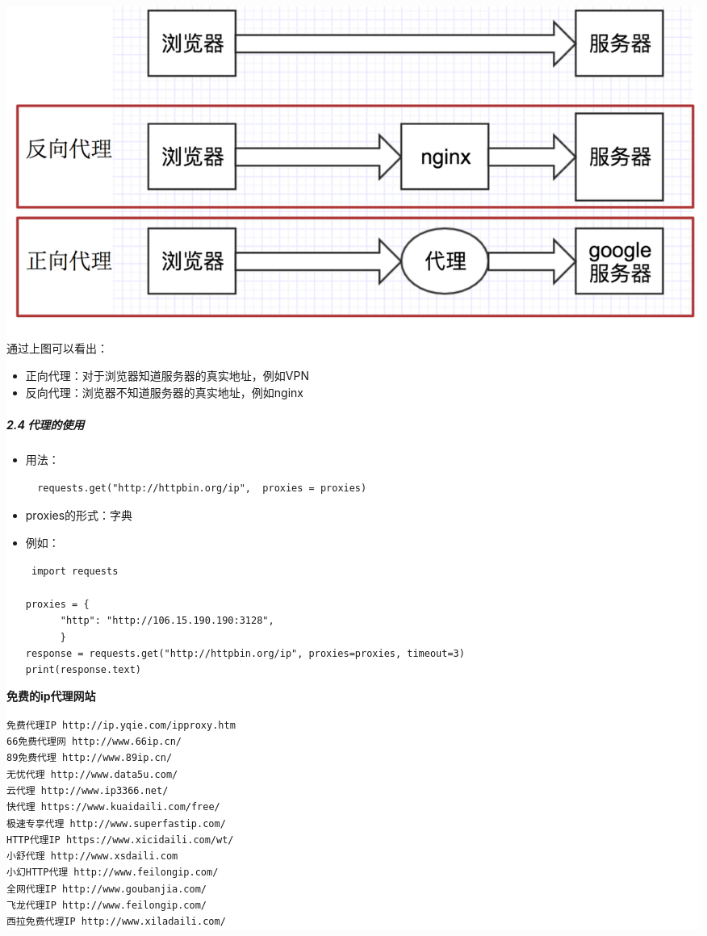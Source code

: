 ![img](imgs/02-05.png)

通过上图可以看出：

- 正向代理：对于浏览器知道服务器的真实地址，例如VPN
- 反向代理：浏览器不知道服务器的真实地址，例如nginx

##### 2.4 代理的使用

- 用法：

  ```
    requests.get("http://httpbin.org/ip",  proxies = proxies)
  ```

- proxies的形式：字典

- 例如：

  ```
   import requests

  proxies = {
        "http": "http://106.15.190.190:3128",
        }
  response = requests.get("http://httpbin.org/ip", proxies=proxies, timeout=3)
  print(response.text)
  ```

**免费的ip代理网站**

```
免费代理IP http://ip.yqie.com/ipproxy.htm
66免费代理网 http://www.66ip.cn/
89免费代理 http://www.89ip.cn/
无忧代理 http://www.data5u.com/
云代理 http://www.ip3366.net/
快代理 https://www.kuaidaili.com/free/
极速专享代理 http://www.superfastip.com/
HTTP代理IP https://www.xicidaili.com/wt/
小舒代理 http://www.xsdaili.com
小幻HTTP代理 http://www.feilongip.com/
全网代理IP http://www.goubanjia.com/
飞龙代理IP http://www.feilongip.com/
西拉免费代理IP http://www.xiladaili.com/
```
